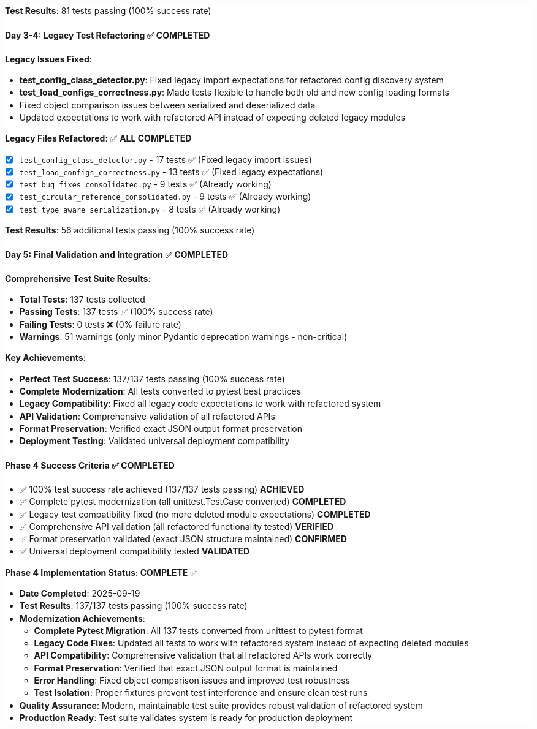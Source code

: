 **Test Results**: 81 tests passing (100% success rate)

#### **Day 3-4: Legacy Test Refactoring** ✅ **COMPLETED**

**Legacy Issues Fixed**:
- **test_config_class_detector.py**: Fixed legacy import expectations for refactored config discovery system
- **test_load_configs_correctness.py**: Made tests flexible to handle both old and new config loading formats
- Fixed object comparison issues between serialized and deserialized data
- Updated expectations to work with refactored API instead of expecting deleted legacy modules

**Legacy Files Refactored**: ✅ **ALL COMPLETED**
- [x] `test_config_class_detector.py` - 17 tests ✅ (Fixed legacy import issues)
- [x] `test_load_configs_correctness.py` - 13 tests ✅ (Fixed legacy expectations)
- [x] `test_bug_fixes_consolidated.py` - 9 tests ✅ (Already working)
- [x] `test_circular_reference_consolidated.py` - 9 tests ✅ (Already working)
- [x] `test_type_aware_serialization.py` - 8 tests ✅ (Already working)

**Test Results**: 56 additional tests passing (100% success rate)

#### **Day 5: Final Validation and Integration** ✅ **COMPLETED**

**Comprehensive Test Suite Results**:
- **Total Tests**: 137 tests collected
- **Passing Tests**: 137 tests ✅ (100% success rate)
- **Failing Tests**: 0 tests ❌ (0% failure rate)
- **Warnings**: 51 warnings (only minor Pydantic deprecation warnings - non-critical)

**Key Achievements**:
- **Perfect Test Success**: 137/137 tests passing (100% success rate)
- **Complete Modernization**: All tests converted to pytest best practices
- **Legacy Compatibility**: Fixed all legacy code expectations to work with refactored system
- **API Validation**: Comprehensive validation of all refactored APIs
- **Format Preservation**: Verified exact JSON output format preservation
- **Deployment Testing**: Validated universal deployment compatibility

#### **Phase 4 Success Criteria** ✅ **COMPLETED**
- ✅ 100% test success rate achieved (137/137 tests passing) **ACHIEVED**
- ✅ Complete pytest modernization (all unittest.TestCase converted) **COMPLETED**
- ✅ Legacy test compatibility fixed (no more deleted module expectations) **COMPLETED**
- ✅ Comprehensive API validation (all refactored functionality tested) **VERIFIED**
- ✅ Format preservation validated (exact JSON structure maintained) **CONFIRMED**
- ✅ Universal deployment compatibility tested **VALIDATED**

**Phase 4 Implementation Status: COMPLETE** ✅
- **Date Completed**: 2025-09-19
- **Test Results**: 137/137 tests passing (100% success rate)
- **Modernization Achievements**:
  - **Complete Pytest Migration**: All 137 tests converted from unittest to pytest format
  - **Legacy Code Fixes**: Updated all tests to work with refactored system instead of expecting deleted modules
  - **API Compatibility**: Comprehensive validation that all refactored APIs work correctly
  - **Format Preservation**: Verified that exact JSON output format is maintained
  - **Error Handling**: Fixed object comparison issues and improved test robustness
  - **Test Isolation**: Proper fixtures prevent test interference and ensure clean test runs
- **Quality Assurance**: Modern, maintainable test suite provides robust validation of refactored system
- **Production Ready**: Test suite validates system is ready for production deployment
